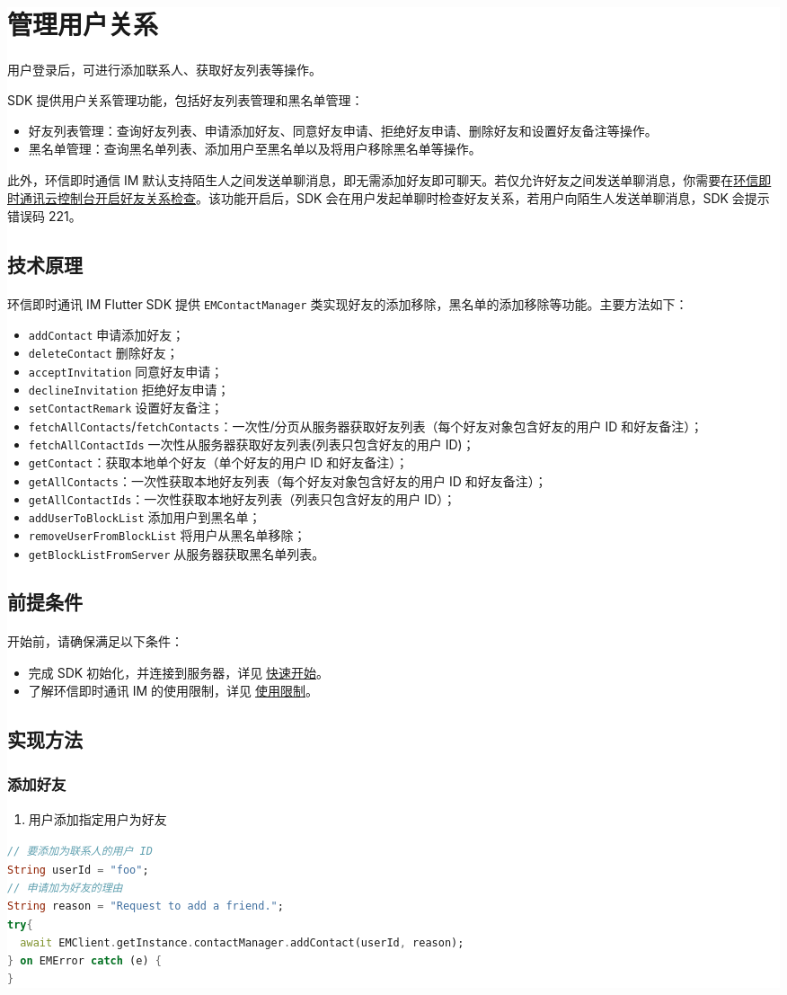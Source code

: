 # 管理用户关系

<Toc />

用户登录后，可进行添加联系人、获取好友列表等操作。

SDK 提供用户关系管理功能，包括好友列表管理和黑名单管理：

- 好友列表管理：查询好友列表、申请添加好友、同意好友申请、拒绝好友申请、删除好友和设置好友备注等操作。
- 黑名单管理：查询黑名单列表、添加用户至黑名单以及将用户移除黑名单等操作。
  
此外，环信即时通信 IM 默认支持陌生人之间发送单聊消息，即无需添加好友即可聊天。若仅允许好友之间发送单聊消息，你需要在[环信即时通讯云控制台](https://console.easemob.com/user/login)[开启好友关系检查](/product/enable_and_configure_IM.html#好友关系检查)。该功能开启后，SDK 会在用户发起单聊时检查好友关系，若用户向陌生人发送单聊消息，SDK 会提示错误码 221。

## 技术原理

环信即时通讯 IM Flutter SDK 提供 `EMContactManager` 类实现好友的添加移除，黑名单的添加移除等功能。主要方法如下：

- `addContact` 申请添加好友；
- `deleteContact` 删除好友；
- `acceptInvitation` 同意好友申请；
- `declineInvitation` 拒绝好友申请；
- `setContactRemark` 设置好友备注；
- `fetchAllContacts`/`fetchContacts`：一次性/分页从服务器获取好友列表（每个好友对象包含好友的用户 ID 和好友备注）；
- `fetchAllContactIds` 一次性从服务器获取好友列表(列表只包含好友的用户 ID)；
- `getContact`：获取本地单个好友（单个好友的用户 ID 和好友备注）；
- `getAllContacts`：一次性获取本地好友列表（每个好友对象包含好友的用户 ID 和好友备注）；
- `getAllContactIds`：一次性获取本地好友列表（列表只包含好友的用户 ID）；
- `addUserToBlockList` 添加用户到黑名单；
- `removeUserFromBlockList` 将用户从黑名单移除；
- `getBlockListFromServer` 从服务器获取黑名单列表。

## 前提条件

开始前，请确保满足以下条件：

- 完成 SDK 初始化，并连接到服务器，详见 [快速开始](quickstart.html)。
- 了解环信即时通讯 IM 的使用限制，详见 [使用限制](/product/limitation.html)。

## 实现方法

### 添加好友

1. 用户添加指定用户为好友

```dart
// 要添加为联系人的用户 ID
String userId = "foo";
// 申请加为好友的理由
String reason = "Request to add a friend.";
try{
  await EMClient.getInstance.contactManager.addContact(userId, reason);
} on EMError catch (e) {
}
```
